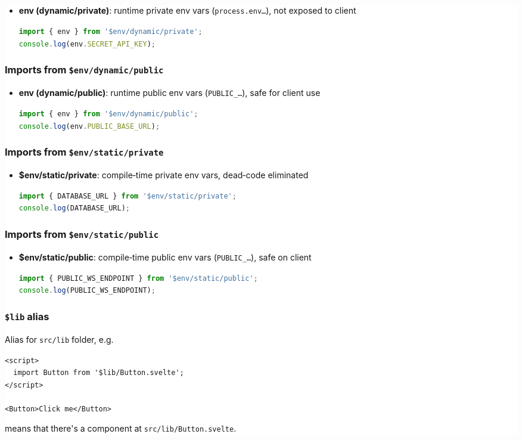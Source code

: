 - **env (dynamic/private)**: runtime private env vars (`process.env…`), not exposed to client

  ```js
  import { env } from '$env/dynamic/private';
  console.log(env.SECRET_API_KEY);
  ```

### Imports from `$env/dynamic/public`

- **env (dynamic/public)**: runtime public env vars (`PUBLIC_…`), safe for client use

  ```js
  import { env } from '$env/dynamic/public';
  console.log(env.PUBLIC_BASE_URL);
  ```

### Imports from `$env/static/private`

- **$env/static/private**: compile‑time private env vars, dead‑code eliminated

  ```js
  import { DATABASE_URL } from '$env/static/private';
  console.log(DATABASE_URL);
  ```

### Imports from `$env/static/public`

- **$env/static/public**: compile‑time public env vars (`PUBLIC_…`), safe on client

  ```js
  import { PUBLIC_WS_ENDPOINT } from '$env/static/public';
  console.log(PUBLIC_WS_ENDPOINT);
  ```

### `$lib` alias

Alias for `src/lib` folder, e.g.

```svelte
<script>
  import Button from '$lib/Button.svelte';
</script>

<Button>Click me</Button>
```

means that there's a component at `src/lib/Button.svelte`.
